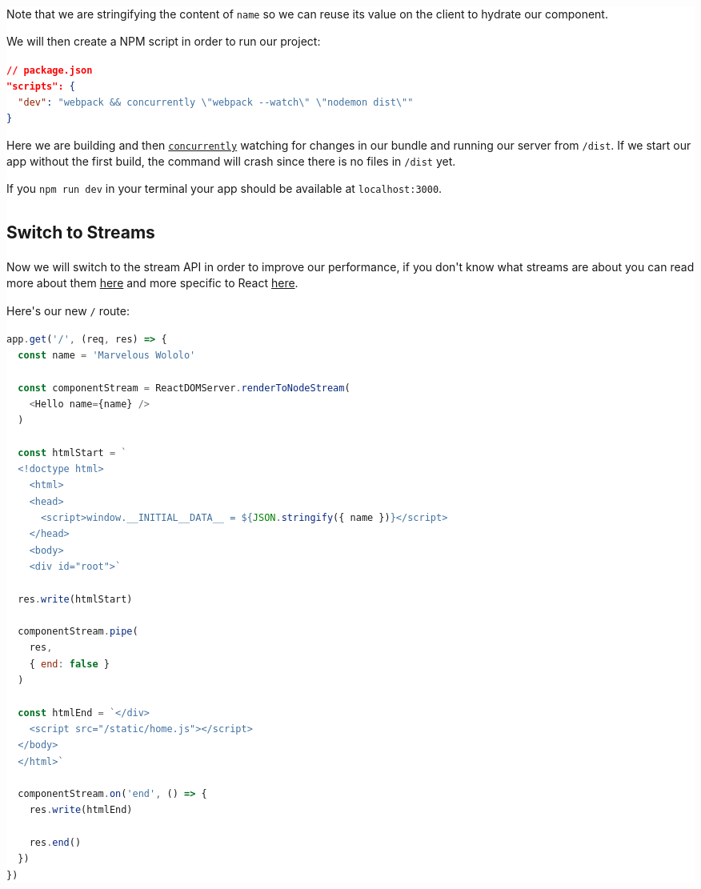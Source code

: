 Note that we are stringifying the content of `name` so we can reuse its value on
the client to hydrate our component.

We will then create a NPM script in order to run our project:

```json
// package.json
"scripts": {
  "dev": "webpack && concurrently \"webpack --watch\" \"nodemon dist\""
}
```

Here we are building and then
[`concurrently`](https://github.com/kimmobrunfeldt/concurrently) watching for
changes in our bundle and running our server from `/dist`. If we start our app without the
first build, the command will crash since there is no files in `/dist` yet.

If you `npm run dev` in your terminal your app should be available at `localhost:3000`.

## Switch to Streams

Now we will switch to the stream API in order to improve our performance, if you
don't know what streams are about you can read more about them
[here](https://nodejs.org/api/stream.html#stream_stream) and
more specific to React
[here](https://reactjs.org/docs/react-dom-server.html#rendertonodestream).

Here's our new `/` route:

```js
app.get('/', (req, res) => {
  const name = 'Marvelous Wololo'

  const componentStream = ReactDOMServer.renderToNodeStream(
    <Hello name={name} />
  )

  const htmlStart = `
  <!doctype html>
    <html>
    <head>
      <script>window.__INITIAL__DATA__ = ${JSON.stringify({ name })}</script>
    </head>
    <body>
    <div id="root">`

  res.write(htmlStart)

  componentStream.pipe(
    res,
    { end: false }
  )

  const htmlEnd = `</div>
    <script src="/static/home.js"></script>
  </body>
  </html>`

  componentStream.on('end', () => {
    res.write(htmlEnd)

    res.end()
  })
})
```
